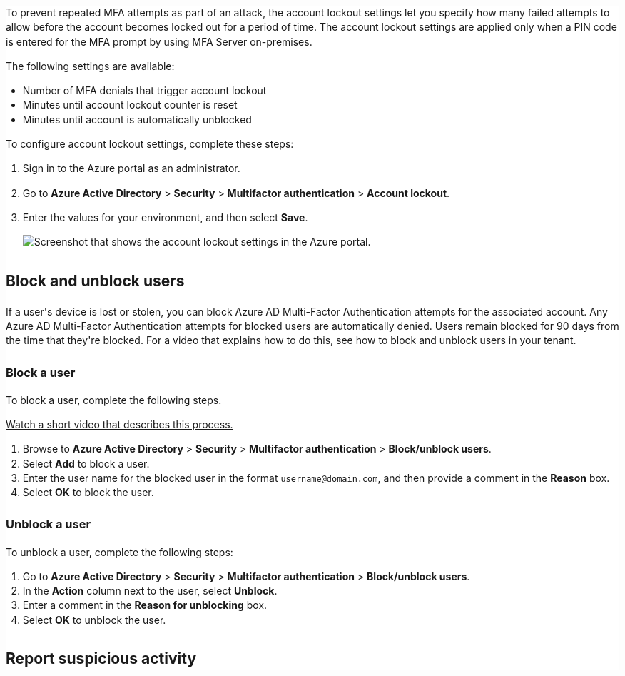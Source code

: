 To prevent repeated MFA attempts as part of an attack, the account lockout settings let you specify how many failed attempts to allow before the account becomes locked out for a period of time. The account lockout settings are applied only when a PIN code is entered for the MFA prompt by using MFA Server on-premises.

The following settings are available:

* Number of MFA denials that trigger account lockout
* Minutes until account lockout counter is reset
* Minutes until account is automatically unblocked

To configure account lockout settings, complete these steps:

1. Sign in to the [Azure portal](https://portal.azure.com) as an administrator.
1. Go to **Azure Active Directory** > **Security** > **Multifactor authentication** > **Account lockout**.
1. Enter the values for your environment, and then select **Save**.

    ![Screenshot that shows the account lockout settings in the Azure portal.](./media/howto-mfa-mfasettings/account-lockout-settings.png)

## Block and unblock users

If a user's device is lost or stolen, you can block Azure AD Multi-Factor Authentication attempts for the associated account. Any Azure AD Multi-Factor Authentication attempts for blocked users are automatically denied. Users remain blocked for 90 days from the time that they're blocked. For a video that explains how to do this, see [how to block and unblock users in your tenant](https://www.youtube.com/watch?v=WdeE1On4S1o).

### Block a user

To block a user, complete the following steps. 

[Watch a short video that describes this process.](https://www.youtube.com/watch?v=WdeE1On4S1o&feature=youtu.be)

1. Browse to **Azure Active Directory** > **Security** > **Multifactor authentication** > **Block/unblock users**.
1. Select **Add** to block a user.
1. Enter the user name for the blocked user in the format `username@domain.com`, and then provide a comment in the **Reason** box.
1. Select **OK** to block the user.

### Unblock a user

To unblock a user, complete the following steps:

1. Go to **Azure Active Directory** > **Security** > **Multifactor authentication** > **Block/unblock users**.
1. In the **Action** column next to the user, select **Unblock**.
1. Enter a comment in the **Reason for unblocking** box.
1. Select **OK** to unblock the user.

## Report suspicious activity
